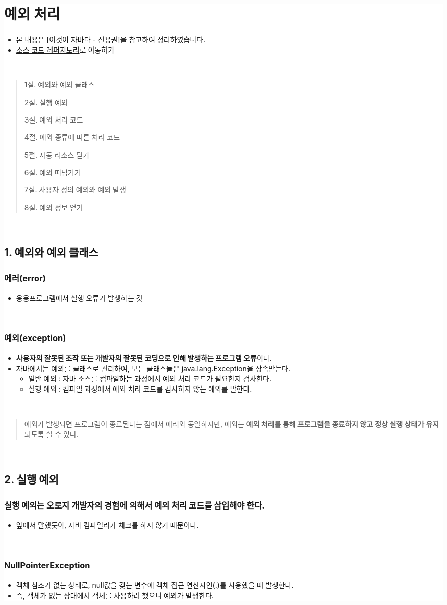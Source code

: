 # 예외 처리

- 본 내용은 [이것이 자바다 - 신용권]을 참고하여 정리하였습니다.
- [소스 코드 레퍼지토리](https://github.com/2dongyeop/thisisjava)로 이동하기

<br/>

> 1절. 예외와 예외 클래스 
> 
> 2절. 실행 예외
>
> 3절. 예외 처리 코드
> 
> 4절. 예외 종류에 따른 처리 코드
>
> 5절. 자동 리소스 닫기
>
> 6절. 예외 떠넘기기
> 
> 7절. 사용자 정의 예외와 예외 발생
> 
> 8절. 예외 정보 얻기

<br/>


## 1. 예외와 예외 클래스
### 에러(error)
- 응용프로그램에서 실행 오류가 발생하는 것

<br/>

### 예외(exception)
- **사용자의 잘못된 조작 또는 개발자의 잘못된 코딩으로 인해 발생하는 프로그램 오류**이다.
- 자바에서는 예외를 클래스로 관리하여, 모든 클래스들은 java.lang.Exception을 상속받는다. 
    - 일반 예외 : 자바 소스를 컴파일하는 과정에서 예외 처리 코드가 필요한지 검사한다.
    - 실행 예외 : 컴파일 과정에서 예외 처리 코드를 검사하지 않는 예외를 말한다.

<br/>

> 예외가 발생되면 프로그램이 종료된다는 점에서 에러와 동일하지만, 예외는 **예외 처리를 통해 프로그램을 종료하지 않고 정상 실행 상태가 유지**되도록 할 수 있다.

<br/>

## 2. 실행 예외
### 실행 예외는 오로지 개발자의 경험에 의해서 예외 처리 코드를 삽입해야 한다. 
- 앞에서 말했듯이, 자바 컴파일러가 체크를 하지 않기 때문이다.

<br/>

### NullPointerException
- 객체 참조가 없는 상태로, null값을 갖는 변수에 객체 접근 연산자인(.)를 사용했을 때 발생한다. 
- 즉, 객체가 없는 상태에서 객체를 사용하려 했으니 예외가 발생한다.
